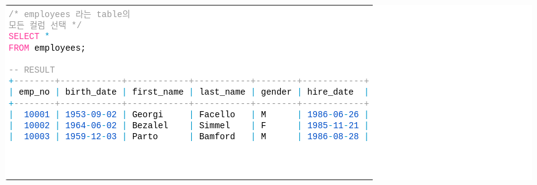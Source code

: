 
<div class="colorscripter-code" style="color:#010101;font-family:Consolas, 'Liberation Mono', Menlo, Courier, monospace !important; position:relative !important;overflow:auto"><table class="colorscripter-code-table" style="margin:0;padding:0;border:none;border-radius:4px;" cellspacing="0" cellpadding="0"><tr><td style="padding:6px 0;text-align:left"><div style="margin:0;padding:0;color:#010101;font-family:Consolas, 'Liberation Mono', Menlo, Courier, monospace !important;line-height:130%"><div style="padding:0 6px; white-space:pre; line-height:130%"><span style="color:#999999">/*&nbsp;employees&nbsp;라는&nbsp;table의</span></div><div style="padding:0 6px; white-space:pre; line-height:130%"><span style="color:#999999">모든&nbsp;컬럼&nbsp;선택&nbsp;*/</span></div><div style="padding:0 6px; white-space:pre; line-height:130%"><span style="color:#ff3399">SELECT</span>&nbsp;<span style="color:#010101"></span><span style="color:#0099cc">*</span>&nbsp;</div><div style="padding:0 6px; white-space:pre; line-height:130%"><span style="color:#ff3399">FROM</span>&nbsp;employees;</div><div style="padding:0 6px; white-space:pre; line-height:130%">&nbsp;</div><div style="padding:0 6px; white-space:pre; line-height:130%"><span style="color:#999999">--&nbsp;RESULT</span></div><div style="padding:0 6px; white-space:pre; line-height:130%"><span style="color:#010101"></span><span style="color:#0099cc">+</span><span style="color:#999999">--------+------------+------------+-----------+--------+------------+</span></div><div style="padding:0 6px; white-space:pre; line-height:130%"><span style="color:#010101"></span><span style="color:#0099cc">|</span>&nbsp;emp_no&nbsp;<span style="color:#010101"></span><span style="color:#0099cc">|</span>&nbsp;birth_date&nbsp;<span style="color:#010101"></span><span style="color:#0099cc">|</span>&nbsp;first_name&nbsp;<span style="color:#010101"></span><span style="color:#0099cc">|</span>&nbsp;last_name&nbsp;<span style="color:#010101"></span><span style="color:#0099cc">|</span>&nbsp;gender&nbsp;<span style="color:#010101"></span><span style="color:#0099cc">|</span>&nbsp;hire_date&nbsp;&nbsp;<span style="color:#010101"></span><span style="color:#0099cc">|</span></div><div style="padding:0 6px; white-space:pre; line-height:130%"><span style="color:#010101"></span><span style="color:#0099cc">+</span><span style="color:#999999">--------+------------+------------+-----------+--------+------------+</span></div><div style="padding:0 6px; white-space:pre; line-height:130%"><span style="color:#010101"></span><span style="color:#0099cc">|</span>&nbsp;&nbsp;<span style="color:#004fc8">10001</span>&nbsp;<span style="color:#010101"></span><span style="color:#0099cc">|</span>&nbsp;<span style="color:#004fc8">1953</span><span style="color:#0099cc">-</span><span style="color:#004fc8">09</span><span style="color:#0099cc">-</span><span style="color:#004fc8">02</span>&nbsp;<span style="color:#010101"></span><span style="color:#0099cc">|</span>&nbsp;Georgi&nbsp;&nbsp;&nbsp;&nbsp;&nbsp;<span style="color:#010101"></span><span style="color:#0099cc">|</span>&nbsp;Facello&nbsp;&nbsp;&nbsp;<span style="color:#010101"></span><span style="color:#0099cc">|</span>&nbsp;M&nbsp;&nbsp;&nbsp;&nbsp;&nbsp;&nbsp;<span style="color:#010101"></span><span style="color:#0099cc">|</span>&nbsp;<span style="color:#004fc8">1986</span><span style="color:#0099cc">-</span><span style="color:#004fc8">06</span><span style="color:#0099cc">-</span><span style="color:#004fc8">26</span>&nbsp;<span style="color:#010101"></span><span style="color:#0099cc">|</span></div><div style="padding:0 6px; white-space:pre; line-height:130%"><span style="color:#010101"></span><span style="color:#0099cc">|</span>&nbsp;&nbsp;<span style="color:#004fc8">10002</span>&nbsp;<span style="color:#010101"></span><span style="color:#0099cc">|</span>&nbsp;<span style="color:#004fc8">1964</span><span style="color:#0099cc">-</span><span style="color:#004fc8">06</span><span style="color:#0099cc">-</span><span style="color:#004fc8">02</span>&nbsp;<span style="color:#010101"></span><span style="color:#0099cc">|</span>&nbsp;Bezalel&nbsp;&nbsp;&nbsp;&nbsp;<span style="color:#010101"></span><span style="color:#0099cc">|</span>&nbsp;Simmel&nbsp;&nbsp;&nbsp;&nbsp;<span style="color:#010101"></span><span style="color:#0099cc">|</span>&nbsp;F&nbsp;&nbsp;&nbsp;&nbsp;&nbsp;&nbsp;<span style="color:#010101"></span><span style="color:#0099cc">|</span>&nbsp;<span style="color:#004fc8">1985</span><span style="color:#0099cc">-</span><span style="color:#004fc8">11</span><span style="color:#0099cc">-</span><span style="color:#004fc8">21</span>&nbsp;<span style="color:#010101"></span><span style="color:#0099cc">|</span></div><div style="padding:0 6px; white-space:pre; line-height:130%"><span style="color:#010101"></span><span style="color:#0099cc">|</span>&nbsp;&nbsp;<span style="color:#004fc8">10003</span>&nbsp;<span style="color:#010101"></span><span style="color:#0099cc">|</span>&nbsp;<span style="color:#004fc8">1959</span><span style="color:#0099cc">-</span><span style="color:#004fc8">12</span><span style="color:#0099cc">-</span><span style="color:#004fc8">03</span>&nbsp;<span style="color:#010101"></span><span style="color:#0099cc">|</span>&nbsp;Parto&nbsp;&nbsp;&nbsp;&nbsp;&nbsp;&nbsp;<span style="color:#010101"></span><span style="color:#0099cc">|</span>&nbsp;Bamford&nbsp;&nbsp;&nbsp;<span style="color:#010101"></span><span style="color:#0099cc">|</span>&nbsp;M&nbsp;&nbsp;&nbsp;&nbsp;&nbsp;&nbsp;<span style="color:#010101"></span><span style="color:#0099cc">|</span>&nbsp;<span style="color:#004fc8">1986</span><span style="color:#0099cc">-</span><span style="color:#004fc8">08</span><span style="color:#0099cc">-</span><span style="color:#004fc8">28</span>&nbsp;<span style="color:#010101"></span><span style="color:#0099cc">|</span></div><div style="padding:0 6px; white-space:pre; line-height:130%">